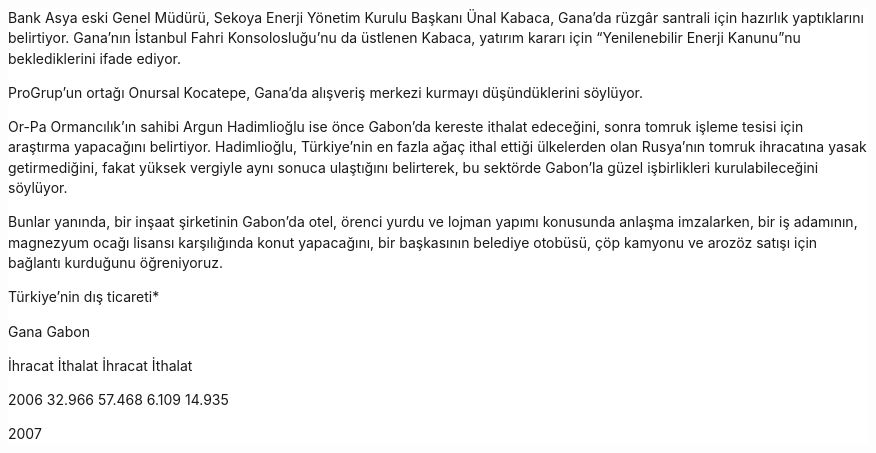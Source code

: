    Bank Asya eski Genel Müdürü, Sekoya Enerji Yönetim Kurulu Başkanı Ünal Kabaca, Gana’da rüzgâr santrali için hazırlık yaptıklarını belirtiyor. Gana’nın İstanbul Fahri Konsolosluğu’nu da üstlenen Kabaca, yatırım kararı için “Yenilenebilir Enerji Kanunu”nu beklediklerini ifade ediyor.
  </p>
  <p class="MsoNormal">
   ProGrup’un ortağı Onursal Kocatepe, Gana’da alışveriş merkezi kurmayı düşündüklerini söylüyor.
  </p>
  <p class="MsoNormal">
   Or-Pa Ormancılık’ın sahibi Argun Hadimlioğlu ise önce Gabon’da kereste ithalat edeceğini, sonra tomruk işleme tesisi için araştırma yapacağını belirtiyor. Hadimlioğlu, Türkiye’nin en fazla ağaç ithal ettiği ülkelerden olan Rusya’nın tomruk ihracatına yasak getirmediğini, fakat yüksek vergiyle aynı sonuca ulaştığını belirterek, bu sektörde Gabon’la güzel işbirlikleri kurulabileceğini söylüyor.
  </p>
  <p class="MsoNormal">
   Bunlar yanında, bir inşaat şirketinin Gabon’da otel, örenci yurdu ve lojman yapımı konusunda anlaşma imzalarken, bir iş adamının, magnezyum ocağı lisansı karşılığında konut yapacağını, bir başkasının belediye otobüsü, çöp kamyonu ve arozöz satışı için bağlantı kurduğunu öğreniyoruz.
  </p>
  <p class="MsoNormal">
  </p>
  <p class="MsoNormal">
  </p>
  <p class="MsoNormal">
   Türkiye’nin dış ticareti*
  </p>
  <p class="MsoNormal">
   <span>
   </span>
   Gana
   <span>
   </span>
   Gabon
  </p>
  <p class="MsoNormal">
   <span>
   </span>
   İhracat
   <span>
   </span>
   İthalat
   <span>
   </span>
   İhracat
   <span>
   </span>
   İthalat
  </p>
  <p class="MsoNormal">
   2006
   <span>
   </span>
   32.966
   <span>
   </span>
   57.468
   <span>
   </span>
   6.109
   <span>
   </span>
   14.935
  </p>
  <p class="MsoNormal">
   2007